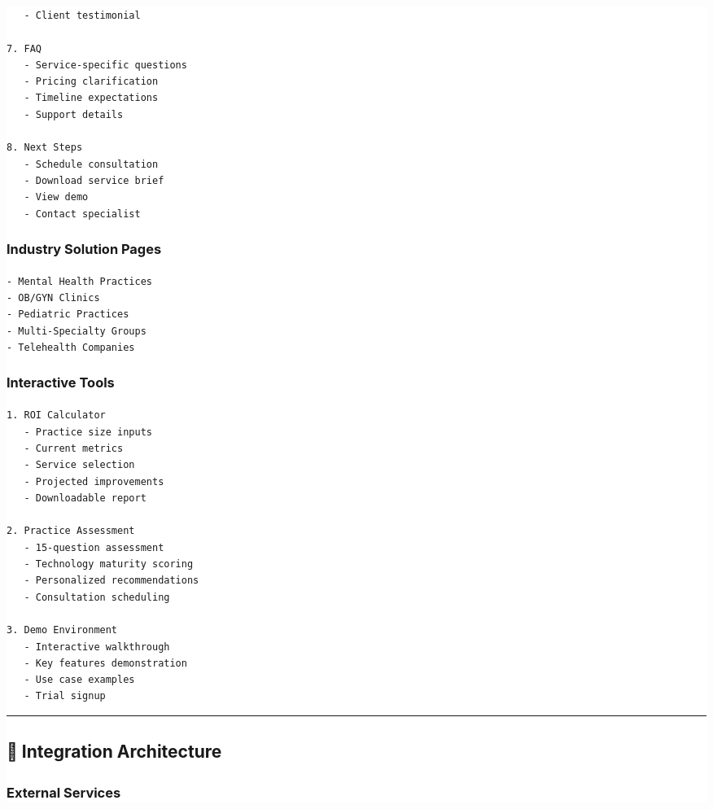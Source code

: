 ```
   - Client testimonial

7. FAQ
   - Service-specific questions
   - Pricing clarification
   - Timeline expectations
   - Support details

8. Next Steps
   - Schedule consultation
   - Download service brief
   - View demo
   - Contact specialist
```

### Industry Solution Pages
```
- Mental Health Practices
- OB/GYN Clinics
- Pediatric Practices
- Multi-Specialty Groups
- Telehealth Companies
```

### Interactive Tools
```
1. ROI Calculator
   - Practice size inputs
   - Current metrics
   - Service selection
   - Projected improvements
   - Downloadable report

2. Practice Assessment
   - 15-question assessment
   - Technology maturity scoring
   - Personalized recommendations
   - Consultation scheduling

3. Demo Environment
   - Interactive walkthrough
   - Key features demonstration
   - Use case examples
   - Trial signup
```

---

## 🔗 Integration Architecture

### External Services
